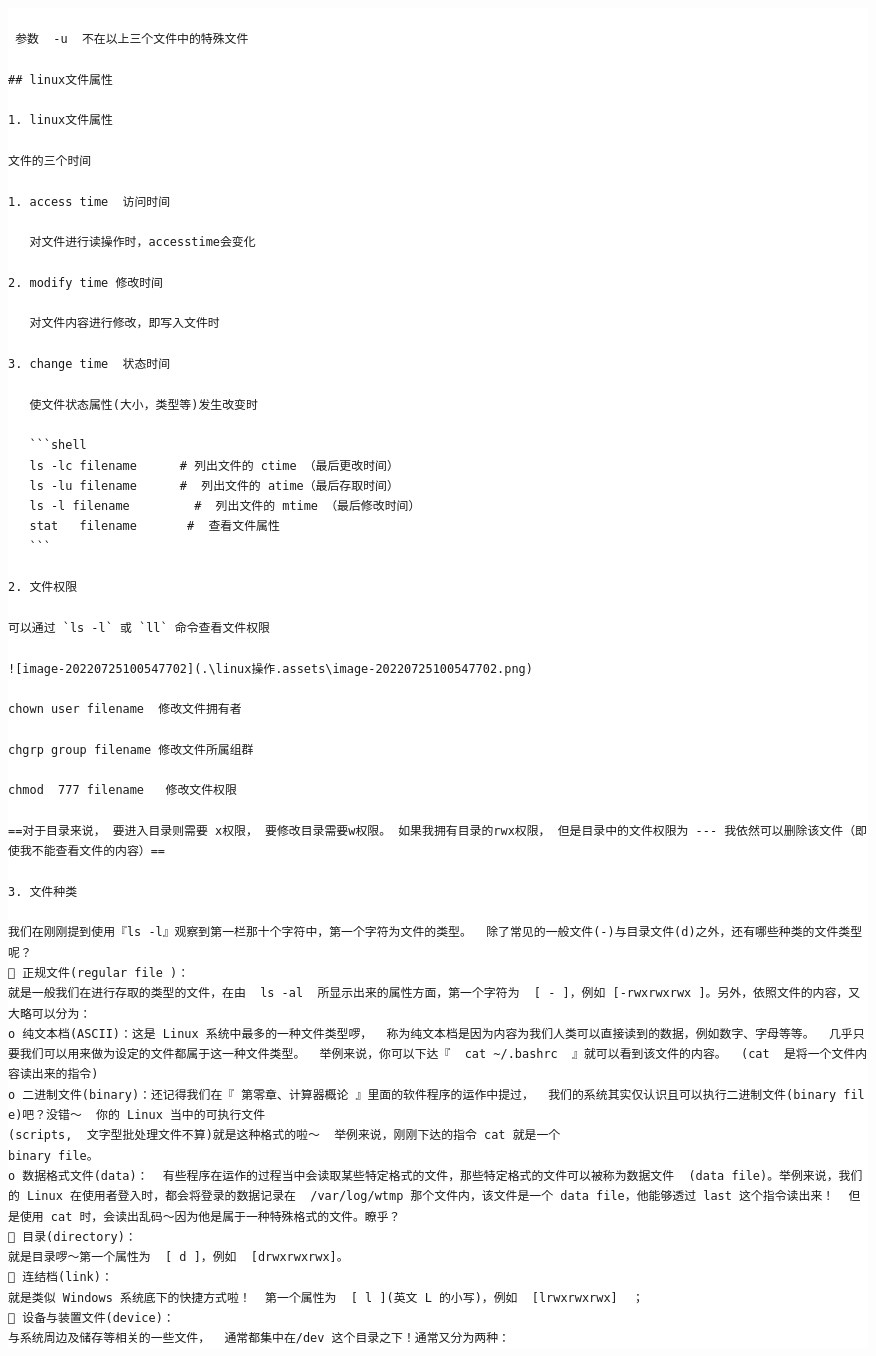    ```

    参数  -u  不在以上三个文件中的特殊文件

## linux文件属性

1. linux文件属性

   文件的三个时间

   1. access time  访问时间

      对文件进行读操作时，accesstime会变化

   2. modify time 修改时间

      对文件内容进行修改，即写入文件时

   3. change time  状态时间

      使文件状态属性(大小，类型等)发生改变时

      ```shell
      ls -lc filename      # 列出文件的 ctime （最后更改时间）
      ls -lu filename      #  列出文件的 atime（最后存取时间）
      ls -l filename         #  列出文件的 mtime （最后修改时间）
      stat   filename       #  查看文件属性
      ```

2. 文件权限

   可以通过 `ls -l` 或 `ll` 命令查看文件权限

   ![image-20220725100547702](.\linux操作.assets\image-20220725100547702.png)  

   chown user filename  修改文件拥有者

   chgrp group filename 修改文件所属组群

   chmod  777 filename   修改文件权限

   ==对于目录来说， 要进入目录则需要 x权限， 要修改目录需要w权限。 如果我拥有目录的rwx权限， 但是目录中的文件权限为 --- 我依然可以删除该文件（即使我不能查看文件的内容）==

3. 文件种类

   我们在刚刚提到使用『ls -l』观察到第一栏那十个字符中，第一个字符为文件的类型。  除了常见的一般文件(-)与目录文件(d)之外，还有哪些种类的文件类型呢？ 
    正规文件(regular file )： 
   就是一般我们在进行存取的类型的文件，在由  ls -al  所显示出来的属性方面，第一个字符为  [ - ]，例如 [-rwxrwxrwx ]。另外，依照文件的内容，又大略可以分为： 
   o 纯文本档(ASCII)：这是 Linux 系统中最多的一种文件类型啰，  称为纯文本档是因为内容为我们人类可以直接读到的数据，例如数字、字母等等。  几乎只要我们可以用来做为设定的文件都属于这一种文件类型。  举例来说，你可以下达『  cat ~/.bashrc  』就可以看到该文件的内容。  (cat  是将一个文件内容读出来的指令) 
   o 二进制文件(binary)：还记得我们在『 第零章、计算器概论 』里面的软件程序的运作中提过，  我们的系统其实仅认识且可以执行二进制文件(binary file)吧？没错～  你的 Linux 当中的可执行文件
   (scripts,  文字型批处理文件不算)就是这种格式的啦～  举例来说，刚刚下达的指令 cat 就是一个
   binary file。 
   o 数据格式文件(data)：  有些程序在运作的过程当中会读取某些特定格式的文件，那些特定格式的文件可以被称为数据文件  (data file)。举例来说，我们的 Linux 在使用者登入时，都会将登录的数据记录在  /var/log/wtmp 那个文件内，该文件是一个 data file，他能够透过 last 这个指令读出来！  但是使用 cat 时，会读出乱码～因为他是属于一种特殊格式的文件。瞭乎？ 
    目录(directory)： 
   就是目录啰～第一个属性为  [ d ]，例如  [drwxrwxrwx]。 
    连结档(link)： 
   就是类似 Windows 系统底下的快捷方式啦！  第一个属性为  [ l ](英文 L 的小写)，例如  [lrwxrwxrwx]  ； 
    设备与装置文件(device)： 
   与系统周边及储存等相关的一些文件，  通常都集中在/dev 这个目录之下！通常又分为两种： 
   ```